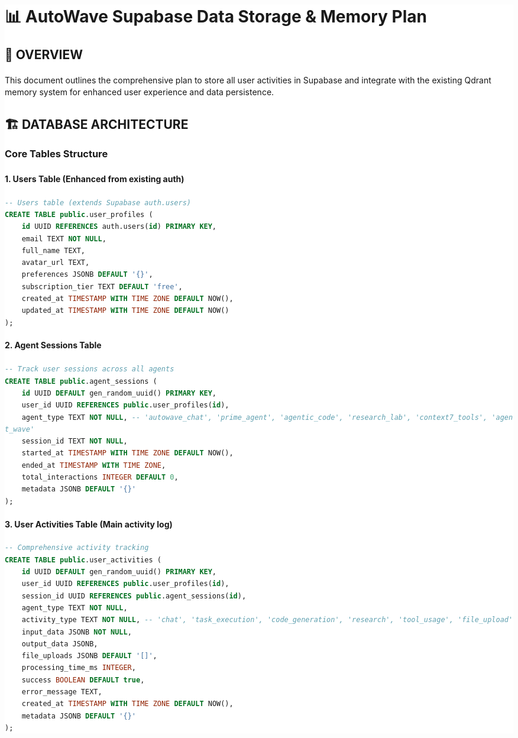 # 📊 AutoWave Supabase Data Storage & Memory Plan

## **🎯 OVERVIEW**

This document outlines the comprehensive plan to store all user activities in Supabase and integrate with the existing Qdrant memory system for enhanced user experience and data persistence.

## **🏗️ DATABASE ARCHITECTURE**

### **Core Tables Structure**

#### **1. Users Table** (Enhanced from existing auth)
```sql
-- Users table (extends Supabase auth.users)
CREATE TABLE public.user_profiles (
    id UUID REFERENCES auth.users(id) PRIMARY KEY,
    email TEXT NOT NULL,
    full_name TEXT,
    avatar_url TEXT,
    preferences JSONB DEFAULT '{}',
    subscription_tier TEXT DEFAULT 'free',
    created_at TIMESTAMP WITH TIME ZONE DEFAULT NOW(),
    updated_at TIMESTAMP WITH TIME ZONE DEFAULT NOW()
);
```

#### **2. Agent Sessions Table**
```sql
-- Track user sessions across all agents
CREATE TABLE public.agent_sessions (
    id UUID DEFAULT gen_random_uuid() PRIMARY KEY,
    user_id UUID REFERENCES public.user_profiles(id),
    agent_type TEXT NOT NULL, -- 'autowave_chat', 'prime_agent', 'agentic_code', 'research_lab', 'context7_tools', 'agent_wave'
    session_id TEXT NOT NULL,
    started_at TIMESTAMP WITH TIME ZONE DEFAULT NOW(),
    ended_at TIMESTAMP WITH TIME ZONE,
    total_interactions INTEGER DEFAULT 0,
    metadata JSONB DEFAULT '{}'
);
```

#### **3. User Activities Table** (Main activity log)
```sql
-- Comprehensive activity tracking
CREATE TABLE public.user_activities (
    id UUID DEFAULT gen_random_uuid() PRIMARY KEY,
    user_id UUID REFERENCES public.user_profiles(id),
    session_id UUID REFERENCES public.agent_sessions(id),
    agent_type TEXT NOT NULL,
    activity_type TEXT NOT NULL, -- 'chat', 'task_execution', 'code_generation', 'research', 'tool_usage', 'file_upload'
    input_data JSONB NOT NULL,
    output_data JSONB,
    file_uploads JSONB DEFAULT '[]',
    processing_time_ms INTEGER,
    success BOOLEAN DEFAULT true,
    error_message TEXT,
    created_at TIMESTAMP WITH TIME ZONE DEFAULT NOW(),
    metadata JSONB DEFAULT '{}'
);
```
